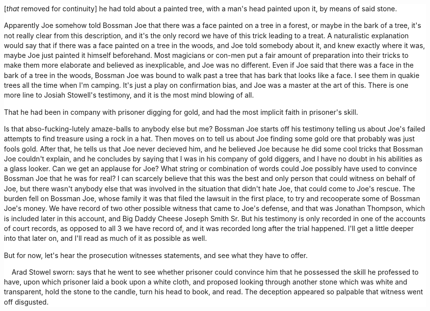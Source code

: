 \[*that* removed for continuity\] he had told about a painted tree, with
a man\'s head painted upon it, by means of said stone.

Apparently Joe somehow told Bossman Joe that there was a face painted on
a tree in a forest, or maybe in the bark of a tree, it\'s not really
clear from this description, and it\'s the only record we have of this
trick leading to a treat. A naturalistic explanation would say that if
there was a face painted on a tree in the woods, and Joe told somebody
about it, and knew exactly where it was, maybe Joe just painted it
himself beforehand. Most magicians or con-men put a fair amount of
preparation into their tricks to make them more elaborate and believed
as inexplicable, and Joe was no different. Even if Joe said that there
was a face in the bark of a tree in the woods, Bossman Joe was bound to
walk past a tree that has bark that looks like a face. I see them in
quakie trees all the time when I\'m camping. It\'s just a play on
confirmation bias, and Joe was a master at the art of this. There is one
more line to Josiah Stowell\'s testimony, and it is the most mind
blowing of all.

That he had been in company with prisoner digging for gold, and had the
most implicit faith in prisoner\'s skill.

Is that abso-fucking-lutely amaze-balls to anybody else but me? Bossman
Joe starts off his testimony telling us about Joe\'s failed attempts to
find treasure using a rock in a hat. Then moves on to tell us about Joe
finding some gold ore that probably was just fools gold. After that, he
tells us that Joe never decieved him, and he believed Joe because he did
some cool tricks that Bossman Joe couldn\'t explain, and he concludes by
saying that I was in his company of gold diggers, and I have no doubt in
his abilities as a glass looker. Can we get an applause for Joe? What
string or combination of words could Joe possibly have used to convince
Bossman Joe that he was for real? I can scarcely believe that this was
the best and only person that could witness on behalf of Joe, but there
wasn\'t anybody else that was involved in the situation that didn\'t
hate Joe, that could come to Joe\'s rescue. The burden fell on Bossman
Joe, whose family it was that filed the lawsuit in the first place, to
try and recooperate some of Bossman Joe\'s money. We have record of two
other possible witness that came to Joe\'s defense, and that was
Jonathan Thompson, which is included later in this account, and Big
Daddy Cheese Joseph Smith Sr. But his testimony is only recorded in one
of the accounts of court records, as opposed to all 3 we have record of,
and it was recorded long after the trial happened. I\'ll get a little
deeper into that later on, and I\'ll read as much of it as possible as
well.

But for now, let\'s hear the prosecution witnesses statements, and see
what they have to offer.

    Arad Stowel sworn: says that he went to see whether prisoner could
convince him that he possessed the skill he professed to have, upon
which prisoner laid a book upon a white cloth, and proposed looking
through another stone which was white and transparent, hold the stone to
the candle, turn his head to book, and read. The deception appeared so
palpable that witness went off disgusted.
